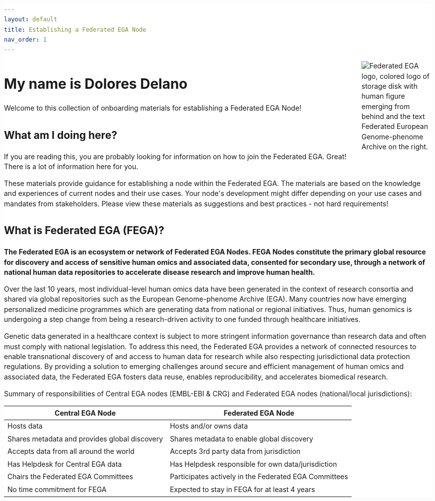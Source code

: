 ```yaml
---
layout: default
title: Establishing a Federated EGA Node
nav_order: 1
---
```


<img src="./assets/img/FEGA-logo-generic.svg" alt="Federated EGA logo, colored logo of storage disk with human figure emerging from behind and the text Federated European Genome-phenome Archive on the right." width="140"  align="right" />

# My name is Dolores Delano

Welcome to this collection of onboarding materials for establishing a Federated EGA Node!

## What am I doing here?

If you are reading this, you are probably looking for information on how to join the Federated EGA. Great! There is a lot of information here for you.

These materials provide guidance for establishing a node within the Federated EGA. The materials are based on the knowledge and experiences of current nodes and their use cases. Your node's development might differ depending on your use cases and mandates from stakeholders. Please view these materials as suggestions and best practices - not hard requirements!

## What is Federated EGA (FEGA)?

**The Federated EGA is an ecosystem or network of Federated EGA Nodes. FEGA Nodes constitute the primary global resource for discovery and access of sensitive human omics and associated data, consented for secondary use, through a network of national human data repositories to accelerate disease research and improve human health.**

Over the last 10 years, most individual-level human omics data have been generated in the context of research consortia and shared via global repositories such as the European Genome-phenome Archive (EGA). Many countries now have emerging personalized medicine programmes which are generating data from national or regional initiatives. Thus, human genomics is undergoing a step change from being a research-driven activity to one funded through healthcare initiatives.

Genetic data generated in a healthcare context is subject to more stringent information governance than research data and often must comply with national legislation. To address this need, the Federated EGA provides a network of connected resources to enable transnational discovery of and access to human data for research while also respecting jurisdictional data protection regulations. By providing a solution to emerging challenges around secure and efficient management of human omics and associated data, the Federated EGA fosters data reuse, enables reproducibility, and accelerates biomedical research.

Summary of responsibilities of Central EGA nodes (EMBL-EBI & CRG) and Federated EGA nodes (national/local jurisdictions):

| Central EGA Node | Federated EGA Node |
| ---------------- | ------------------ |
| Hosts data | Hosts and/or owns data |
| Shares metadata and provides global discovery | Shares metadata to enable global discovery |
| Accepts data from all around the world | Accepts 3rd party data from jurisdiction |
| Has Helpdesk for Central EGA data | Has Helpdesk responsible for own data/jurisdiction |
| Chairs the Federated EGA Committees | Participates actively in the Federated EGA Committees |
| No time commitment for FEGA | Expected to stay in FEGA for at least 4 years |
